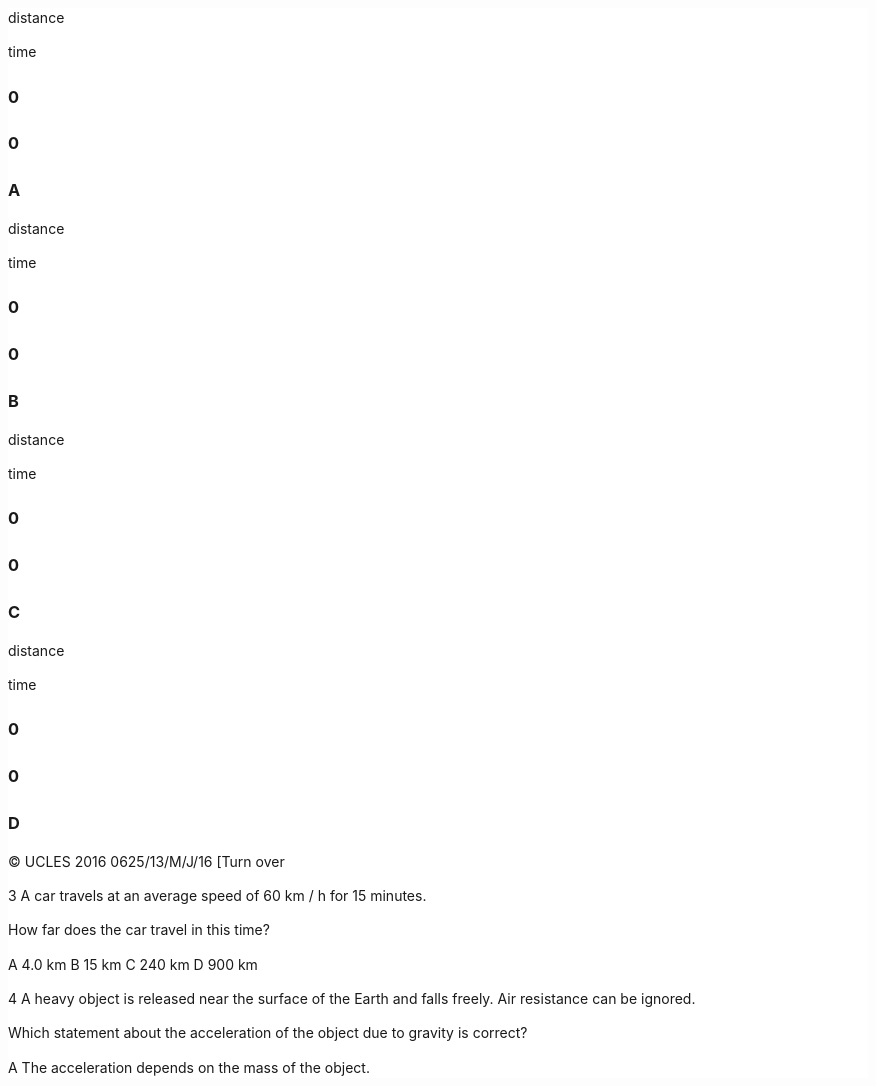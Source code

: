  distance 

 time 

### 0 

### 0 

### A 

 distance 

 time 

### 0 

### 0 

### B 

 distance 

 time 

### 0 

### 0 

### C 

 distance 

 time 

### 0 

### 0 

### D 


© UCLES 2016 0625/13/M/J/16 [Turn over 

3 A car travels at an average speed of 60 km / h for 15 minutes. 

 How far does the car travel in this time? 

 A 4.0 km B 15 km C 240 km D 900 km 

4 A heavy object is released near the surface of the Earth and falls freely. Air resistance can be ignored. 

 Which statement about the acceleration of the object due to gravity is correct? 

 A The acceleration depends on the mass of the object. 
